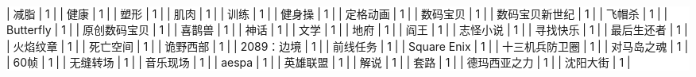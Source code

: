 | 减脂 | 1 |
| 健康 | 1 |
| 塑形 | 1 |
| 肌肉 | 1 |
| 训练 | 1 |
| 健身操 | 1 |
| 定格动画 | 1 |
| 数码宝贝 | 1 |
| 数码宝贝新世纪 | 1 |
| 飞帽杀 | 1 |
| Butterfly | 1 |
| 原创数码宝贝 | 1 |
| 喜鹊兽 | 1 |
| 神话 | 1 |
| 文学 | 1 |
| 地府 | 1 |
| 阎王 | 1 |
| 志怪小说 | 1 |
| 寻找快乐 | 1 |
| 最后生还者 | 1 |
| 火焰纹章 | 1 |
| 死亡空间 | 1 |
| 诡野西部 | 1 |
| 2089：边境 | 1 |
| 前线任务 | 1 |
| Square Enix | 1 |
| 十三机兵防卫圈 | 1 |
| 对马岛之魂 | 1 |
| 60帧 | 1 |
| 无缝转场 | 1 |
| 音乐现场 | 1 |
| aespa | 1 |
| 英雄联盟 | 1 |
| 解说 | 1 |
| 套路 | 1 |
| 德玛西亚之力 | 1 |
| 沈阳大街 | 1 |